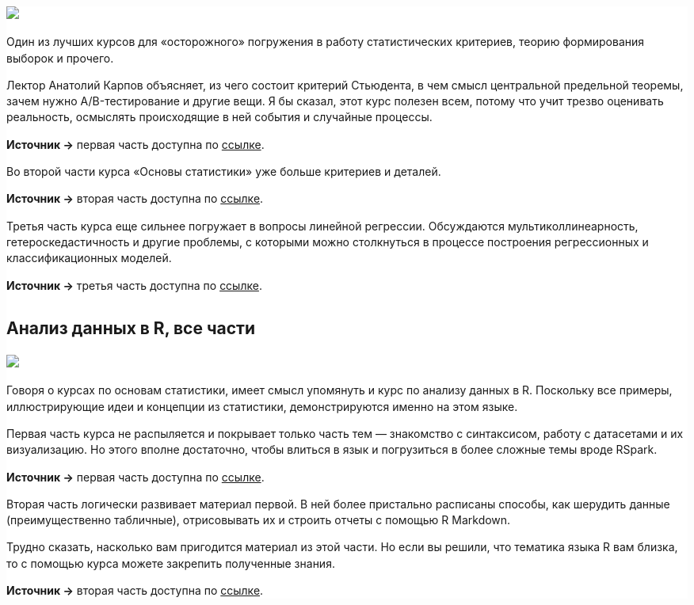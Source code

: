 
![](https://habrastorage.org/r/w1560/webt/_h/or/qd/_horqdeotvuf_czw6vukgoepiv4.png)  

Один из лучших курсов для «осторожного» погружения в работу статистических критериев, теорию формирования выборок и прочего.  

  

Лектор Анатолий Карпов объясняет, из чего состоит критерий Стьюдента, в чем смысл центральной предельной теоремы, зачем нужно A/B-тестирование и другие вещи. Я бы сказал, этот курс полезен всем, потому что учит трезво оценивать реальность, осмыслять происходящие в ней события и случайные процессы.  

  

**Источник →** первая часть доступна по [ссылке](https://stepik.org/course/76/info).  

  

Во второй части курса «Основы статистики» уже больше критериев и деталей.  

  

**Источник →** вторая часть доступна по [ссылке](https://stepik.org/course/524/info).  

  

Третья часть курса еще сильнее погружает в вопросы линейной регрессии. Обсуждаются мультиколлинеарность, гетероскедастичность и другие проблемы, с которыми можно столкнуться в процессе построения регрессионных и классификационных моделей.  

  

**Источник →** третья часть доступна по [ссылке](https://stepik.org/course/2152/info).  

  

Анализ данных в R, все части
----------------------------

  

![](https://habrastorage.org/r/w1560/webt/nn/_7/q9/nn_7q9zms8oalkn9bqlv-_h2kwi.png)  

Говоря о курсах по основам статистики, имеет смысл упомянуть и курс по анализу данных в R. Поскольку все примеры, иллюстрирующие идеи и концепции из статистики, демонстрируются именно на этом языке.  

  

Первая часть курса не распыляется и покрывает только часть тем — знакомство с синтаксисом, работу с датасетами и их визуализацию. Но этого вполне достаточно, чтобы влиться в язык и погрузиться в более сложные темы вроде RSpark.  

  

**Источник →** первая часть доступна по [ссылке](https://stepik.org/course/129/info).  

  

Вторая часть логически развивает материал первой. В ней более пристально расписаны способы, как шерудить данные (преимущественно табличные), отрисовывать их и строить отчеты с помощью R Markdown.  

  

Трудно сказать, насколько вам пригодится материал из этой части. Но если вы решили, что тематика языка R вам близка, то с помощью курса можете закрепить полученные знания.  

  

**Источник →** вторая часть доступна по [ссылке](https://stepik.org/course/724/info).  
